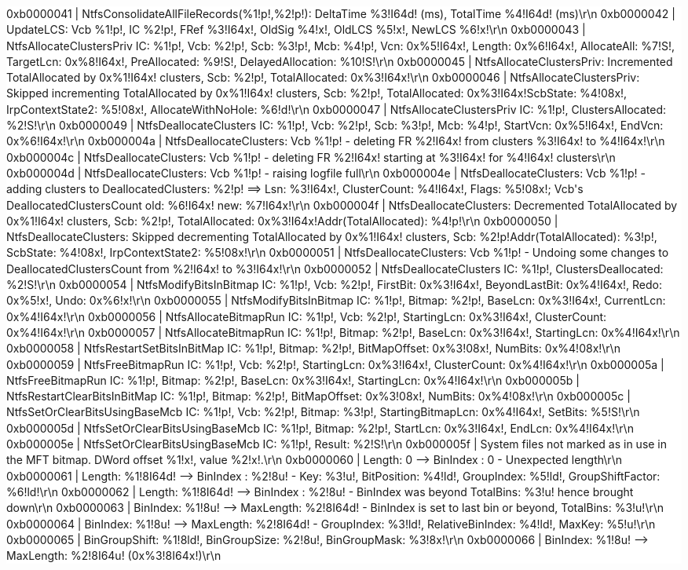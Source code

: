 0xb0000041 | NtfsConsolidateAllFileRecords(%1!p!,%2!p!): DeltaTime %3!I64d! (ms), TotalTime %4!I64d! (ms)\r\n
0xb0000042 | UpdateLCS: Vcb %1!p!, IC %2!p!, FRef %3!I64x!, OldSig %4!x!, OldLCS %5!x!, NewLCS %6!x!\r\n
0xb0000043 | NtfsAllocateClustersPriv IC: %1!p!, Vcb: %2!p!, Scb: %3!p!, Mcb: %4!p!, Vcn: 0x%5!I64x!, Length: 0x%6!I64x!, AllocateAll: %7!S!, TargetLcn: 0x%8!I64x!, PreAllocated: %9!S!, DelayedAllocation: %10!S!\r\n
0xb0000045 | NtfsAllocateClustersPriv: Incremented TotalAllocated by 0x%1!I64x! clusters, Scb: %2!p!, TotalAllocated: 0x%3!I64x!\r\n
0xb0000046 | NtfsAllocateClustersPriv: Skipped incrementing TotalAllocated by 0x%1!I64x! clusters, Scb: %2!p!, TotalAllocated: 0x%3!I64x!ScbState: %4!08x!, IrpContextState2: %5!08x!, AllocateWithNoHole: %6!d!\r\n
0xb0000047 | NtfsAllocateClustersPriv IC: %1!p!, ClustersAllocated: %2!S!\r\n
0xb0000049 | NtfsDeallocateClusters IC: %1!p!, Vcb: %2!p!, Scb: %3!p!, Mcb: %4!p!, StartVcn: 0x%5!I64x!, EndVcn: 0x%6!I64x!\r\n
0xb000004a | NtfsDeallocateClusters: Vcb %1!p! - deleting FR %2!I64x! from clusters %3!I64x! to %4!I64x!\r\n
0xb000004c | NtfsDeallocateClusters: Vcb %1!p! - deleting FR %2!I64x! starting at %3!I64x! for %4!I64x! clusters\r\n
0xb000004d | NtfsDeallocateClusters: Vcb %1!p! - raising logfile full\r\n
0xb000004e | NtfsDeallocateClusters: Vcb %1!p! - adding clusters to DeallocatedClusters: %2!p! ==> Lsn: %3!I64x!, ClusterCount: %4!I64x!, Flags: %5!08x!; Vcb's DeallocatedClustersCount old: %6!I64x! new: %7!I64x!\r\n
0xb000004f | NtfsDeallocateClusters: Decremented TotalAllocated by 0x%1!I64x! clusters, Scb: %2!p!, TotalAllocated: 0x%3!I64x!Addr(TotalAllocated): %4!p!\r\n
0xb0000050 | NtfsDeallocateClusters: Skipped decrementing TotalAllocated by 0x%1!I64x! clusters, Scb: %2!p!Addr(TotalAllocated): %3!p!, ScbState: %4!08x!, IrpContextState2: %5!08x!\r\n
0xb0000051 | NtfsDeallocateClusters: Vcb %1!p! - Undoing some changes to DeallocatedClustersCount from %2!I64x! to %3!I64x!\r\n
0xb0000052 | NtfsDeallocateClusters IC: %1!p!, ClustersDeallocated: %2!S!\r\n
0xb0000054 | NtfsModifyBitsInBitmap IC: %1!p!, Vcb: %2!p!, FirstBit: 0x%3!I64x!, BeyondLastBit: 0x%4!I64x!, Redo: 0x%5!x!, Undo: 0x%6!x!\r\n
0xb0000055 | NtfsModifyBitsInBitmap IC: %1!p!, Bitmap: %2!p!, BaseLcn: 0x%3!I64x!, CurrentLcn: 0x%4!I64x!\r\n
0xb0000056 | NtfsAllocateBitmapRun IC: %1!p!, Vcb: %2!p!, StartingLcn: 0x%3!I64x!, ClusterCount: 0x%4!I64x!\r\n
0xb0000057 | NtfsAllocateBitmapRun IC: %1!p!, Bitmap: %2!p!, BaseLcn: 0x%3!I64x!, StartingLcn: 0x%4!I64x!\r\n
0xb0000058 | NtfsRestartSetBitsInBitMap IC: %1!p!, Bitmap: %2!p!, BitMapOffset: 0x%3!08x!, NumBits: 0x%4!08x!\r\n
0xb0000059 | NtfsFreeBitmapRun IC: %1!p!, Vcb: %2!p!, StartingLcn: 0x%3!I64x!, ClusterCount: 0x%4!I64x!\r\n
0xb000005a | NtfsFreeBitmapRun IC: %1!p!, Bitmap: %2!p!, BaseLcn: 0x%3!I64x!, StartingLcn: 0x%4!I64x!\r\n
0xb000005b | NtfsRestartClearBitsInBitMap IC: %1!p!, Bitmap: %2!p!, BitMapOffset: 0x%3!08x!, NumBits: 0x%4!08x!\r\n
0xb000005c | NtfsSetOrClearBitsUsingBaseMcb IC: %1!p!, Vcb: %2!p!, Bitmap: %3!p!, StartingBitmapLcn: 0x%4!I64x!, SetBits: %5!S!\r\n
0xb000005d | NtfsSetOrClearBitsUsingBaseMcb IC: %1!p!, Bitmap: %2!p!, StartLcn: 0x%3!I64x!, EndLcn: 0x%4!I64x!\r\n
0xb000005e | NtfsSetOrClearBitsUsingBaseMcb IC: %1!p!, Result: %2!S!\r\n
0xb000005f | System files not marked as in use in the MFT bitmap.  DWord offset %1!x!, value %2!x!.\r\n
0xb0000060 | Length:        0 --> BinIndex :        0    - Unexpected length\r\n
0xb0000061 | Length: %1!8I64d! --> BinIndex : %2!8u!    - Key: %3!u!, BitPosition: %4!ld!, GroupIndex: %5!ld!, GroupShiftFactor: %6!ld!\r\n
0xb0000062 | Length: %1!8I64d! --> BinIndex : %2!8u!    - BinIndex was beyond TotalBins: %3!u! hence brought down\r\n
0xb0000063 | BinIndex: %1!8u! --> MaxLength: %2!8I64d!  - BinIndex is set to last bin or beyond, TotalBins: %3!u!\r\n
0xb0000064 | BinIndex: %1!8u! --> MaxLength: %2!8I64d!  - GroupIndex: %3!ld!, RelativeBinIndex: %4!ld!, MaxKey: %5!u!\r\n
0xb0000065 | BinGroupShift: %1!8ld!, BinGroupSize: %2!8u!, BinGroupMask: %3!8x!\r\n
0xb0000066 | BinIndex: %1!8u! --> MaxLength: %2!8I64u! (0x%3!8I64x!)\r\n